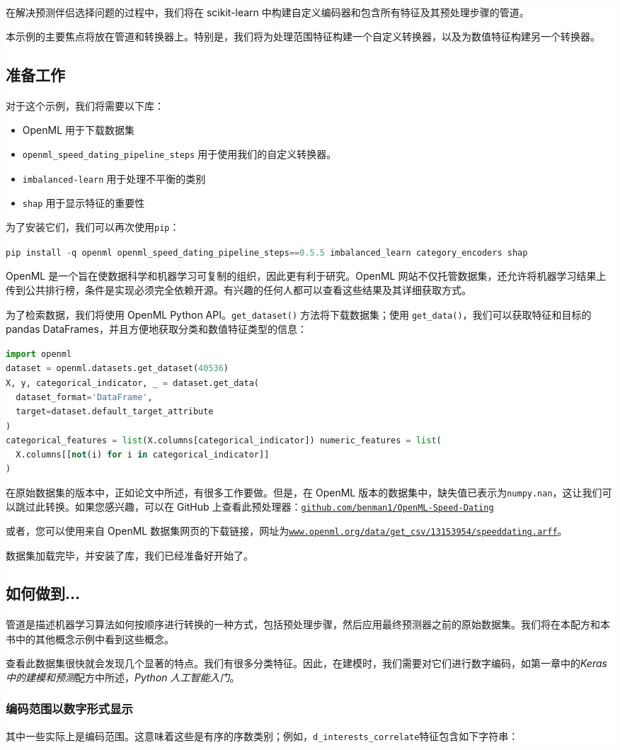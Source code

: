 在解决预测伴侣选择问题的过程中，我们将在 scikit-learn 中构建自定义编码器和包含所有特征及其预处理步骤的管道。

本示例的主要焦点将放在管道和转换器上。特别是，我们将为处理范围特征构建一个自定义转换器，以及为数值特征构建另一个转换器。

## 准备工作

对于这个示例，我们将需要以下库：

+   OpenML 用于下载数据集

+   `openml_speed_dating_pipeline_steps` 用于使用我们的自定义转换器。

+   `imbalanced-learn` 用于处理不平衡的类别

+   `shap` 用于显示特征的重要性

为了安装它们，我们可以再次使用`pip`：

```py
pip install -q openml openml_speed_dating_pipeline_steps==0.5.5 imbalanced_learn category_encoders shap
```

OpenML 是一个旨在使数据科学和机器学习可复制的组织，因此更有利于研究。OpenML 网站不仅托管数据集，还允许将机器学习结果上传到公共排行榜，条件是实现必须完全依赖开源。有兴趣的任何人都可以查看这些结果及其详细获取方式。

为了检索数据，我们将使用 OpenML Python API。`get_dataset()` 方法将下载数据集；使用 `get_data()`，我们可以获取特征和目标的 pandas DataFrames，并且方便地获取分类和数值特征类型的信息：

```py
import openml
dataset = openml.datasets.get_dataset(40536)
X, y, categorical_indicator, _ = dataset.get_data(
  dataset_format='DataFrame',
  target=dataset.default_target_attribute
)
categorical_features = list(X.columns[categorical_indicator]) numeric_features = list(
  X.columns[[not(i) for i in categorical_indicator]]
)
```

在原始数据集的版本中，正如论文中所述，有很多工作要做。但是，在 OpenML 版本的数据集中，缺失值已表示为`numpy.nan`，这让我们可以跳过此转换。如果您感兴趣，可以在 GitHub 上查看此预处理器：[`github.com/benman1/OpenML-Speed-Dating`](https://github.com/benman1/OpenML-Speed-Dating)

或者，您可以使用来自 OpenML 数据集网页的下载链接，网址为[`www.openml.org/data/get_csv/13153954/speeddating.arff`](https://www.openml.org/data/get_csv/13153954/speeddating.arff)。

数据集加载完毕，并安装了库，我们已经准备好开始了。

## 如何做到…

管道是描述机器学习算法如何按顺序进行转换的一种方式，包括预处理步骤，然后应用最终预测器之前的原始数据集。我们将在本配方和本书中的其他概念示例中看到这些概念。

查看此数据集很快就会发现几个显著的特点。我们有很多分类特征。因此，在建模时，我们需要对它们进行数字编码，如第一章中的*Keras 中的建模和预测*配方中所述，*Python 人工智能入门*。

### 编码范围以数字形式显示

其中一些实际上是编码范围。这意味着这些是有序的序数类别；例如，`d_interests_correlate`特征包含如下字符串：
